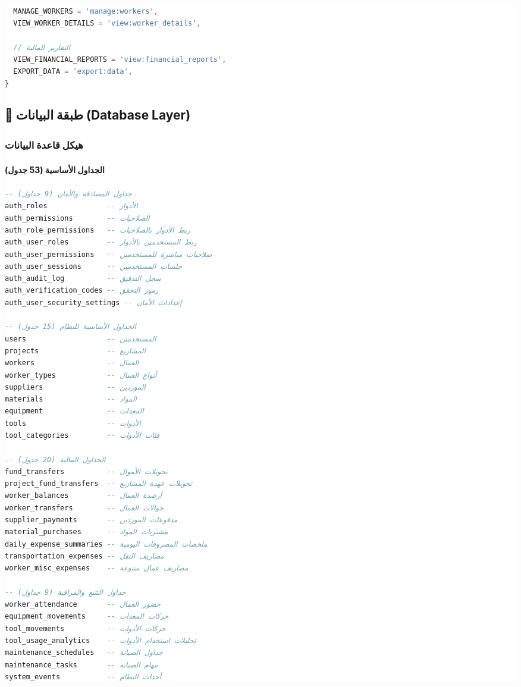 ```typescript
  MANAGE_WORKERS = 'manage:workers',
  VIEW_WORKER_DETAILS = 'view:worker_details',
  
  // التقارير المالية
  VIEW_FINANCIAL_REPORTS = 'view:financial_reports',
  EXPORT_DATA = 'export:data',
}
```

## 💾 طبقة البيانات (Database Layer)

### هيكل قاعدة البيانات

#### الجداول الأساسية (53 جدول)
```sql
-- جداول المصادقة والأمان (9 جداول)
auth_roles              -- الأدوار
auth_permissions        -- الصلاحيات
auth_role_permissions   -- ربط الأدوار بالصلاحيات
auth_user_roles         -- ربط المستخدمين بالأدوار
auth_user_permissions   -- صلاحيات مباشرة للمستخدمين
auth_user_sessions      -- جلسات المستخدمين
auth_audit_log          -- سجل التدقيق
auth_verification_codes -- رموز التحقق
auth_user_security_settings -- إعدادات الأمان

-- الجداول الأساسية للنظام (15 جدول)
users                   -- المستخدمين
projects                -- المشاريع
workers                 -- العمال
worker_types            -- أنواع العمال
suppliers               -- الموردين
materials               -- المواد
equipment               -- المعدات
tools                   -- الأدوات
tool_categories         -- فئات الأدوات

-- الجداول المالية (20 جدول)
fund_transfers          -- تحويلات الأموال
project_fund_transfers  -- تحويلات عهدة المشاريع
worker_balances         -- أرصدة العمال
worker_transfers        -- حوالات العمال
supplier_payments       -- مدفوعات الموردين
material_purchases      -- مشتريات المواد
daily_expense_summaries -- ملخصات المصروفات اليومية
transportation_expenses -- مصاريف النقل
worker_misc_expenses    -- مصاريف عمال متنوعة

-- جداول التتبع والمراقبة (9 جداول)
worker_attendance       -- حضور العمال
equipment_movements     -- حركات المعدات
tool_movements          -- حركات الأدوات
tool_usage_analytics    -- تحليلات استخدام الأدوات
maintenance_schedules   -- جداول الصيانة
maintenance_tasks       -- مهام الصيانة
system_events           -- أحداث النظام
```
